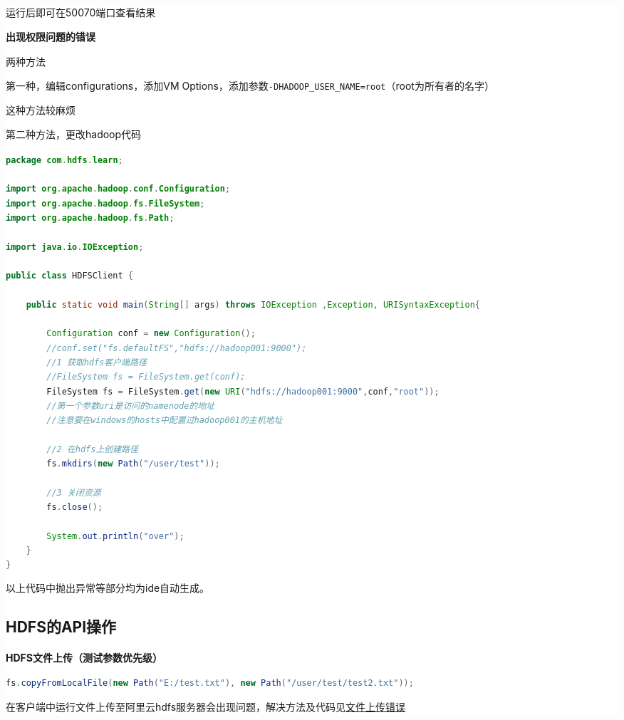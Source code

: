 运行后即可在50070端口查看结果

**出现权限问题的错误**

两种方法

第一种，编辑configurations，添加VM Options，添加参数`-DHADOOP_USER_NAME=root`（root为所有者的名字）

这种方法较麻烦

第二种方法，更改hadoop代码

```java
package com.hdfs.learn;

import org.apache.hadoop.conf.Configuration;
import org.apache.hadoop.fs.FileSystem;
import org.apache.hadoop.fs.Path;

import java.io.IOException;

public class HDFSClient {

    public static void main(String[] args) throws IOException ,Exception, URISyntaxException{

        Configuration conf = new Configuration();
        //conf.set("fs.defaultFS","hdfs://hadoop001:9000");
        //1 获取hdfs客户端路径
        //FileSystem fs = FileSystem.get(conf);
        FileSystem fs = FileSystem.get(new URI("hdfs://hadoop001:9000",conf,"root"));
        //第一个参数uri是访问的namenode的地址
        //注意要在windows的hosts中配置过hadoop001的主机地址
    
        //2 在hdfs上创建路径
        fs.mkdirs(new Path("/user/test"));

        //3 关闭资源
        fs.close();

        System.out.println("over");
    }
}
```

以上代码中抛出异常等部分均为ide自动生成。

## HDFS的API操作

**HDFS文件上传（测试参数优先级）**

```java
fs.copyFromLocalFile(new Path("E:/test.txt"), new Path("/user/test/test2.txt"));
```

在客户端中运行文件上传至阿里云hdfs服务器会出现问题，解决方法及代码见[文件上传错误](#使用idea上传文件成功但是大小为0)
